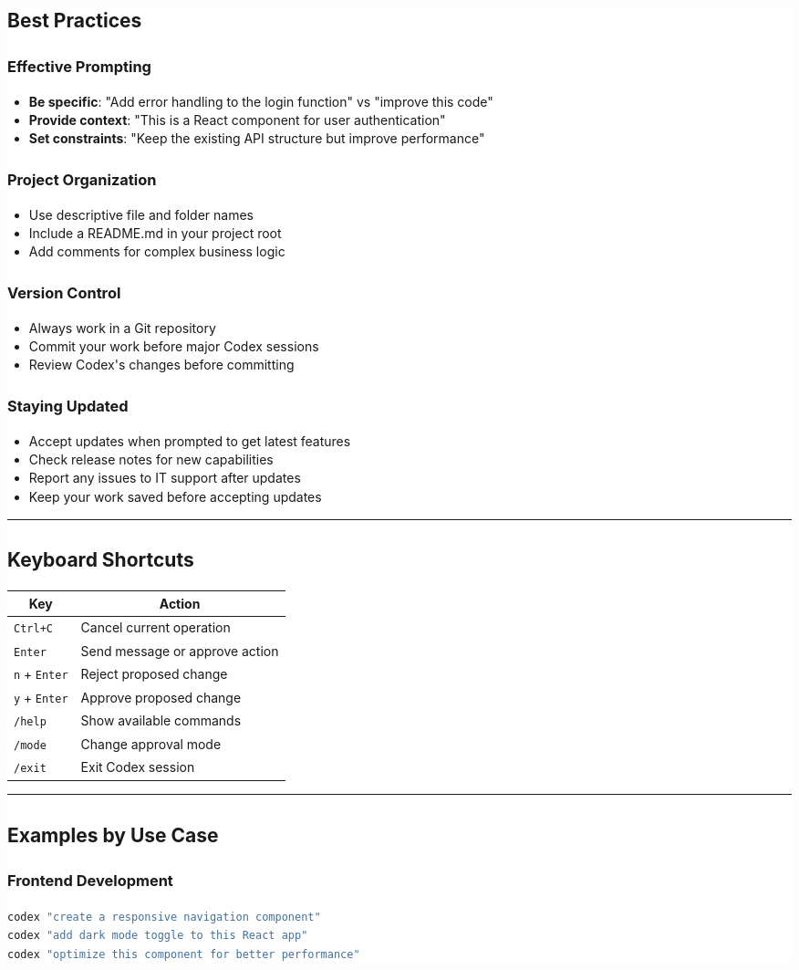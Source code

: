 
## Best Practices

### Effective Prompting
- **Be specific**: "Add error handling to the login function" vs "improve this code"
- **Provide context**: "This is a React component for user authentication"
- **Set constraints**: "Keep the existing API structure but improve performance"

### Project Organization
- Use descriptive file and folder names
- Include a README.md in your project root
- Add comments for complex business logic

### Version Control
- Always work in a Git repository
- Commit your work before major Codex sessions
- Review Codex's changes before committing

### Staying Updated
- Accept updates when prompted to get latest features
- Check release notes for new capabilities
- Report any issues to IT support after updates
- Keep your work saved before accepting updates

---

## Keyboard Shortcuts

| Key | Action |
|-----|--------|
| `Ctrl+C` | Cancel current operation |
| `Enter` | Send message or approve action |
| `n` + `Enter` | Reject proposed change |
| `y` + `Enter` | Approve proposed change |
| `/help` | Show available commands |
| `/mode` | Change approval mode |
| `/exit` | Exit Codex session |

---

## Examples by Use Case

### Frontend Development
```cmd
codex "create a responsive navigation component"
codex "add dark mode toggle to this React app"
codex "optimize this component for better performance"
```
